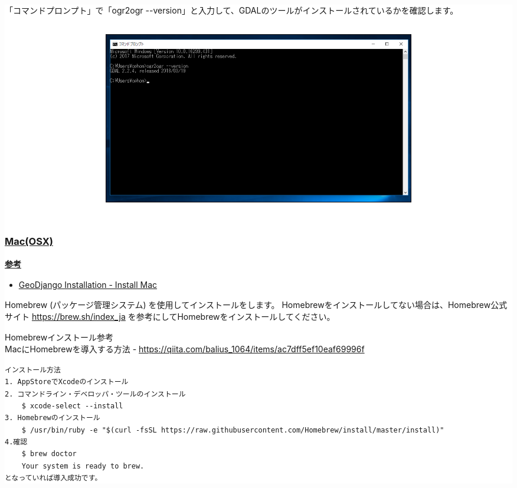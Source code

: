 「コマンドプロンプト」で「ogr2ogr --version」と入力して、GDALのツールがインストールされているかを確認します。


<div align="center" style="margin-bottom:50px;margin-top:30px">
    <img src="images/windows/136.png" width=60% style="border:1px #000 solid;">
</div>


### **<u>Mac(OSX)</u>**

<u>**参考**</u><br>
* [GeoDjango Installation - Install Mac](https://docs.djangoproject.com/en/2.0/ref/contrib/gis/install/#macos)

Homebrew (パッケージ管理システム) を使用してインストールをします。
Homebrewをインストールしてない場合は、Homebrew公式サイト <https://brew.sh/index_ja> を参考にしてHomebrewをインストールしてください。

Homebrewインストール参考<br>
MacにHomebrewを導入する方法 - https://qiita.com/balius_1064/items/ac7dff5ef10eaf69996f

    インストール方法
    1. AppStoreでXcodeのインストール
    2. コマンドライン・デベロッパ・ツールのインストール
        $ xcode-select --install
    3. Homebrewのインストール
        $ /usr/bin/ruby -e "$(curl -fsSL https://raw.githubusercontent.com/Homebrew/install/master/install)"
    4.確認
        $ brew doctor
        Your system is ready to brew.
    となっていれば導入成功です。
